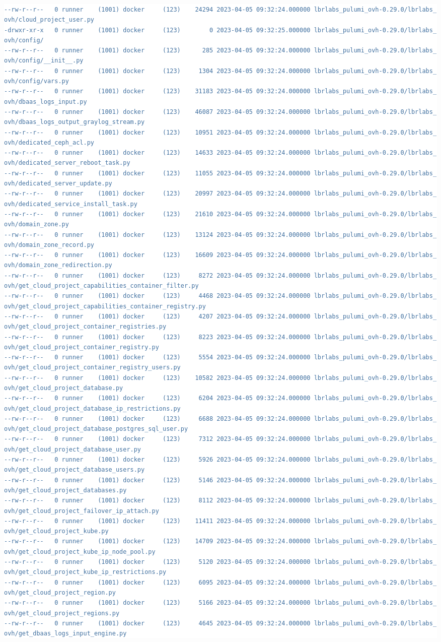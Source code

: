 ```diff
--rw-r--r--   0 runner    (1001) docker     (123)    24294 2023-04-05 09:32:24.000000 lbrlabs_pulumi_ovh-0.29.0/lbrlabs_ovh/cloud_project_user.py
-drwxr-xr-x   0 runner    (1001) docker     (123)        0 2023-04-05 09:32:25.000000 lbrlabs_pulumi_ovh-0.29.0/lbrlabs_ovh/config/
--rw-r--r--   0 runner    (1001) docker     (123)      285 2023-04-05 09:32:24.000000 lbrlabs_pulumi_ovh-0.29.0/lbrlabs_ovh/config/__init__.py
--rw-r--r--   0 runner    (1001) docker     (123)     1304 2023-04-05 09:32:24.000000 lbrlabs_pulumi_ovh-0.29.0/lbrlabs_ovh/config/vars.py
--rw-r--r--   0 runner    (1001) docker     (123)    31183 2023-04-05 09:32:24.000000 lbrlabs_pulumi_ovh-0.29.0/lbrlabs_ovh/dbaas_logs_input.py
--rw-r--r--   0 runner    (1001) docker     (123)    46087 2023-04-05 09:32:24.000000 lbrlabs_pulumi_ovh-0.29.0/lbrlabs_ovh/dbaas_logs_output_graylog_stream.py
--rw-r--r--   0 runner    (1001) docker     (123)    10951 2023-04-05 09:32:24.000000 lbrlabs_pulumi_ovh-0.29.0/lbrlabs_ovh/dedicated_ceph_acl.py
--rw-r--r--   0 runner    (1001) docker     (123)    14633 2023-04-05 09:32:24.000000 lbrlabs_pulumi_ovh-0.29.0/lbrlabs_ovh/dedicated_server_reboot_task.py
--rw-r--r--   0 runner    (1001) docker     (123)    11055 2023-04-05 09:32:24.000000 lbrlabs_pulumi_ovh-0.29.0/lbrlabs_ovh/dedicated_server_update.py
--rw-r--r--   0 runner    (1001) docker     (123)    20997 2023-04-05 09:32:24.000000 lbrlabs_pulumi_ovh-0.29.0/lbrlabs_ovh/dedicated_service_install_task.py
--rw-r--r--   0 runner    (1001) docker     (123)    21610 2023-04-05 09:32:24.000000 lbrlabs_pulumi_ovh-0.29.0/lbrlabs_ovh/domain_zone.py
--rw-r--r--   0 runner    (1001) docker     (123)    13124 2023-04-05 09:32:24.000000 lbrlabs_pulumi_ovh-0.29.0/lbrlabs_ovh/domain_zone_record.py
--rw-r--r--   0 runner    (1001) docker     (123)    16609 2023-04-05 09:32:24.000000 lbrlabs_pulumi_ovh-0.29.0/lbrlabs_ovh/domain_zone_redirection.py
--rw-r--r--   0 runner    (1001) docker     (123)     8272 2023-04-05 09:32:24.000000 lbrlabs_pulumi_ovh-0.29.0/lbrlabs_ovh/get_cloud_project_capabilities_container_filter.py
--rw-r--r--   0 runner    (1001) docker     (123)     4468 2023-04-05 09:32:24.000000 lbrlabs_pulumi_ovh-0.29.0/lbrlabs_ovh/get_cloud_project_capabilities_container_registry.py
--rw-r--r--   0 runner    (1001) docker     (123)     4207 2023-04-05 09:32:24.000000 lbrlabs_pulumi_ovh-0.29.0/lbrlabs_ovh/get_cloud_project_container_registries.py
--rw-r--r--   0 runner    (1001) docker     (123)     8223 2023-04-05 09:32:24.000000 lbrlabs_pulumi_ovh-0.29.0/lbrlabs_ovh/get_cloud_project_container_registry.py
--rw-r--r--   0 runner    (1001) docker     (123)     5554 2023-04-05 09:32:24.000000 lbrlabs_pulumi_ovh-0.29.0/lbrlabs_ovh/get_cloud_project_container_registry_users.py
--rw-r--r--   0 runner    (1001) docker     (123)    10582 2023-04-05 09:32:24.000000 lbrlabs_pulumi_ovh-0.29.0/lbrlabs_ovh/get_cloud_project_database.py
--rw-r--r--   0 runner    (1001) docker     (123)     6204 2023-04-05 09:32:24.000000 lbrlabs_pulumi_ovh-0.29.0/lbrlabs_ovh/get_cloud_project_database_ip_restrictions.py
--rw-r--r--   0 runner    (1001) docker     (123)     6688 2023-04-05 09:32:24.000000 lbrlabs_pulumi_ovh-0.29.0/lbrlabs_ovh/get_cloud_project_database_postgres_sql_user.py
--rw-r--r--   0 runner    (1001) docker     (123)     7312 2023-04-05 09:32:24.000000 lbrlabs_pulumi_ovh-0.29.0/lbrlabs_ovh/get_cloud_project_database_user.py
--rw-r--r--   0 runner    (1001) docker     (123)     5926 2023-04-05 09:32:24.000000 lbrlabs_pulumi_ovh-0.29.0/lbrlabs_ovh/get_cloud_project_database_users.py
--rw-r--r--   0 runner    (1001) docker     (123)     5146 2023-04-05 09:32:24.000000 lbrlabs_pulumi_ovh-0.29.0/lbrlabs_ovh/get_cloud_project_databases.py
--rw-r--r--   0 runner    (1001) docker     (123)     8112 2023-04-05 09:32:24.000000 lbrlabs_pulumi_ovh-0.29.0/lbrlabs_ovh/get_cloud_project_failover_ip_attach.py
--rw-r--r--   0 runner    (1001) docker     (123)    11411 2023-04-05 09:32:24.000000 lbrlabs_pulumi_ovh-0.29.0/lbrlabs_ovh/get_cloud_project_kube.py
--rw-r--r--   0 runner    (1001) docker     (123)    14709 2023-04-05 09:32:24.000000 lbrlabs_pulumi_ovh-0.29.0/lbrlabs_ovh/get_cloud_project_kube_ip_node_pool.py
--rw-r--r--   0 runner    (1001) docker     (123)     5120 2023-04-05 09:32:24.000000 lbrlabs_pulumi_ovh-0.29.0/lbrlabs_ovh/get_cloud_project_kube_ip_restrictions.py
--rw-r--r--   0 runner    (1001) docker     (123)     6095 2023-04-05 09:32:24.000000 lbrlabs_pulumi_ovh-0.29.0/lbrlabs_ovh/get_cloud_project_region.py
--rw-r--r--   0 runner    (1001) docker     (123)     5166 2023-04-05 09:32:24.000000 lbrlabs_pulumi_ovh-0.29.0/lbrlabs_ovh/get_cloud_project_regions.py
--rw-r--r--   0 runner    (1001) docker     (123)     4645 2023-04-05 09:32:24.000000 lbrlabs_pulumi_ovh-0.29.0/lbrlabs_ovh/get_dbaas_logs_input_engine.py
```